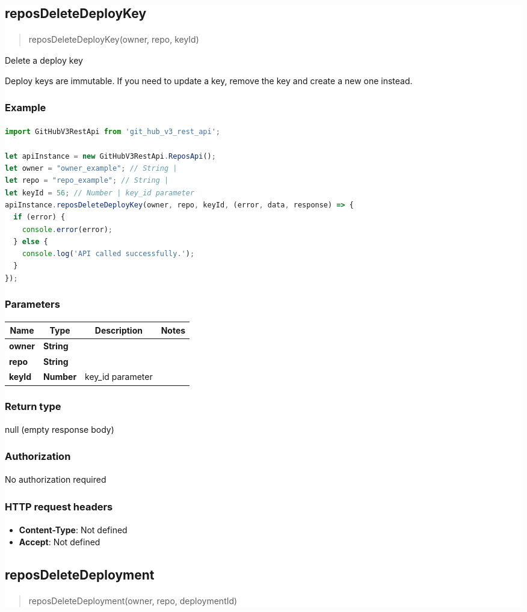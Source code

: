 
## reposDeleteDeployKey

> reposDeleteDeployKey(owner, repo, keyId)

Delete a deploy key

Deploy keys are immutable. If you need to update a key, remove the key and create a new one instead.

### Example

```javascript
import GitHubV3RestApi from 'git_hub_v3_rest_api';

let apiInstance = new GitHubV3RestApi.ReposApi();
let owner = "owner_example"; // String | 
let repo = "repo_example"; // String | 
let keyId = 56; // Number | key_id parameter
apiInstance.reposDeleteDeployKey(owner, repo, keyId, (error, data, response) => {
  if (error) {
    console.error(error);
  } else {
    console.log('API called successfully.');
  }
});
```

### Parameters


Name | Type | Description  | Notes
------------- | ------------- | ------------- | -------------
 **owner** | **String**|  | 
 **repo** | **String**|  | 
 **keyId** | **Number**| key_id parameter | 

### Return type

null (empty response body)

### Authorization

No authorization required

### HTTP request headers

- **Content-Type**: Not defined
- **Accept**: Not defined


## reposDeleteDeployment

> reposDeleteDeployment(owner, repo, deploymentId)
